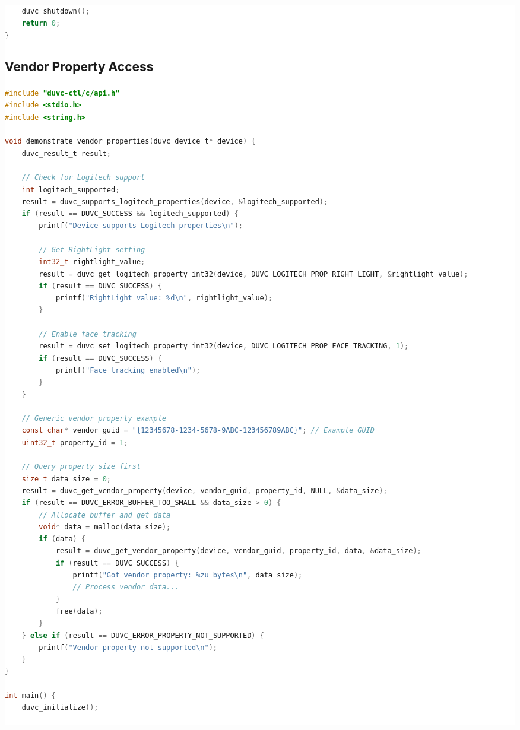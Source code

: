 ```c
    duvc_shutdown();
    return 0;
}
```


## Vendor Property Access

```c
#include "duvc-ctl/c/api.h"
#include <stdio.h>
#include <string.h>

void demonstrate_vendor_properties(duvc_device_t* device) {
    duvc_result_t result;
    
    // Check for Logitech support
    int logitech_supported;
    result = duvc_supports_logitech_properties(device, &logitech_supported);
    if (result == DUVC_SUCCESS && logitech_supported) {
        printf("Device supports Logitech properties\n");
        
        // Get RightLight setting
        int32_t rightlight_value;
        result = duvc_get_logitech_property_int32(device, DUVC_LOGITECH_PROP_RIGHT_LIGHT, &rightlight_value);
        if (result == DUVC_SUCCESS) {
            printf("RightLight value: %d\n", rightlight_value);
        }
        
        // Enable face tracking
        result = duvc_set_logitech_property_int32(device, DUVC_LOGITECH_PROP_FACE_TRACKING, 1);
        if (result == DUVC_SUCCESS) {
            printf("Face tracking enabled\n");
        }
    }
    
    // Generic vendor property example
    const char* vendor_guid = "{12345678-1234-5678-9ABC-123456789ABC}"; // Example GUID
    uint32_t property_id = 1;
    
    // Query property size first
    size_t data_size = 0;
    result = duvc_get_vendor_property(device, vendor_guid, property_id, NULL, &data_size);
    if (result == DUVC_ERROR_BUFFER_TOO_SMALL && data_size > 0) {
        // Allocate buffer and get data
        void* data = malloc(data_size);
        if (data) {
            result = duvc_get_vendor_property(device, vendor_guid, property_id, data, &data_size);
            if (result == DUVC_SUCCESS) {
                printf("Got vendor property: %zu bytes\n", data_size);
                // Process vendor data...
            }
            free(data);
        }
    } else if (result == DUVC_ERROR_PROPERTY_NOT_SUPPORTED) {
        printf("Vendor property not supported\n");
    }
}

int main() {
    duvc_initialize();
    
```